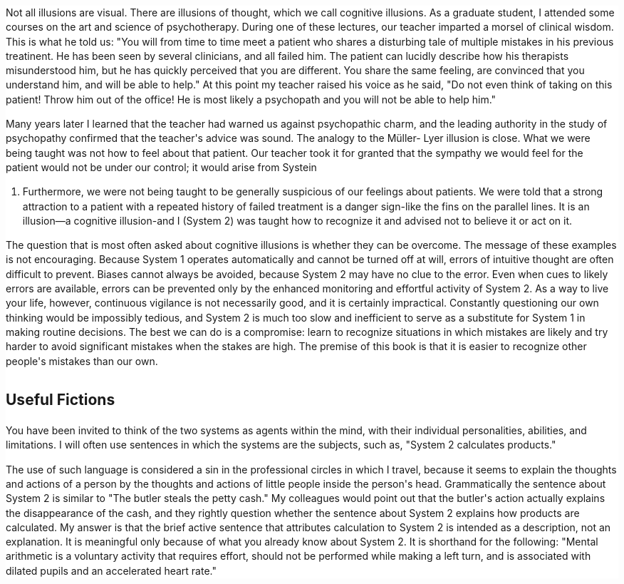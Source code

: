 Not all illusions are visual. There are illusions of thought, which we call cognitive illusions. As a graduate student, I attended some courses on the art and science of psychotherapy. During one of these lectures, our teacher
imparted a morsel of clinical wisdom. This is what he told us: "You will from time to time meet a patient who shares a disturbing tale of multiple mistakes in his previous treatinent. He has been seen by several clinicians, and all
failed him. The patient can lucidly describe how his therapists misunderstood him, but he has quickly perceived that you are different. You share the same feeling, are convinced that you understand him, and will be able to help."
At this point my teacher raised his voice as he said, "Do not even think of taking on this patient! Throw him out of the office! He is most likely a psychopath and you will not be able to help him."

Many years later I learned that the teacher had warned us against psychopathic charm, and the leading authority in the study of psychopathy confirmed that the teacher's advice was sound. The analogy to the Müller-
Lyer illusion is close. What we were being taught was not how to feel about that patient. Our teacher took it for granted that the sympathy we would feel for the patient would not be under our control; it would arise from Systein
1. Furthermore, we were not being taught to be generally suspicious of our feelings about patients. We were told that a strong attraction to a patient with a repeated history of failed treatment is a danger sign-like the fins on the
parallel lines. It is an illusion—a cognitive illusion-and I (System 2) was taught how to recognize it and advised not to believe it or act on it.

The question that is most often asked about cognitive illusions is whether they can be overcome. The message of these examples is not encouraging. Because System 1 operates automatically and cannot be turned off
at will, errors of intuitive thought are often difficult to prevent. Biases cannot always be avoided, because System 2 may have no clue to the error. Even when cues to likely errors are available, errors can be prevented only by the
enhanced monitoring and effortful activity of System 2. As a way to live your life, however, continuous vigilance is not necessarily good, and it is certainly impractical. Constantly questioning our own thinking would be impossibly
tedious, and System 2 is much too slow and inefficient to serve as a substitute for System 1 in making routine decisions. The best we can do is a compromise: learn to recognize situations in which mistakes are likely and try harder
to avoid significant mistakes when the stakes are high. The premise of this book is that it is easier to recognize other people's mistakes than our own.

## Useful Fictions
You have been invited to think of the two systems as agents within the mind, with their individual personalities, abilities, and limitations. I will often use sentences in which the systems are the subjects, such as, "System 2 calculates
products."

The use of such language is considered a sin in the professional circles in which I travel, because it seems to explain the thoughts and actions of a person by the thoughts and actions of little people inside the person's head.
Grammatically the sentence about System 2 is similar to "The butler steals the petty cash." My colleagues would point out that the butler's action actually explains the disappearance of the cash, and they rightly question whether
the sentence about System 2 explains how products are calculated. My answer is that the brief active sentence that attributes calculation to System 2 is intended as a description, not an explanation. It is meaningful only because
of what you already know about System 2. It is shorthand for the following: "Mental arithmetic is a voluntary activity that requires effort, should not be performed while making a left turn, and is associated with dilated pupils and
an accelerated heart rate."
